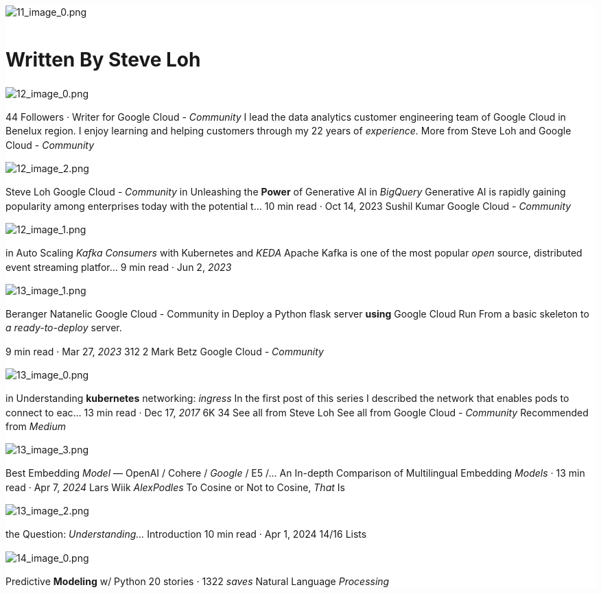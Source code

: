![11_image_0.png](11_image_0.png)

# Written By Steve Loh

![12_image_0.png](12_image_0.png)

44 Followers · Writer for Google Cloud *- Community* I lead the data analytics customer engineering team of Google Cloud in Benelux region. I
enjoy learning and helping customers through my 22 years of *experience.*
More from Steve Loh and Google Cloud - *Community*

![12_image_2.png](12_image_2.png)

Steve Loh Google Cloud *- Community* in Unleashing the **Power** of Generative AI in *BigQuery* Generative AI is rapidly gaining popularity among enterprises today with the potential t…
10 min read · Oct 14, 2023 Sushil Kumar Google Cloud *- Community*

![12_image_1.png](12_image_1.png)

in Auto Scaling *Kafka Consumers* with Kubernetes and *KEDA*
Apache Kafka is one of the most popular *open* source, distributed event streaming platfor…
9 min read · Jun 2, *2023*

![13_image_1.png](13_image_1.png)

Beranger Natanelic Google Cloud - Community in Deploy a Python flask server **using** Google Cloud Run From a basic skeleton to *a ready-to-deploy* server.

9 min read · Mar 27, *2023* 312 2 Mark Betz Google Cloud *- Community*

![13_image_0.png](13_image_0.png)

in Understanding **kubernetes** networking: *ingress* In the first post of this series I described the network that enables pods to connect to eac…
13 min read · Dec 17, *2017* 6K 34 See all from Steve Loh See all from Google Cloud *- Community* Recommended from *Medium*

![13_image_3.png](13_image_3.png)

Best Embedding *Model* —
OpenAI / Cohere / *Google* / E5 /…
An In-depth Comparison of Multilingual Embedding *Models*
· 13 min read · Apr 7, *2024* Lars Wiik *AlexPodles* To Cosine or Not to Cosine, *That* Is

![13_image_2.png](13_image_2.png)

the Question: *Understanding…*
Introduction 10 min read · Apr 1, 2024 14/16 Lists

![14_image_0.png](14_image_0.png)

Predictive **Modeling** w/ Python 20 stories · 1322 *saves* Natural Language *Processing*
